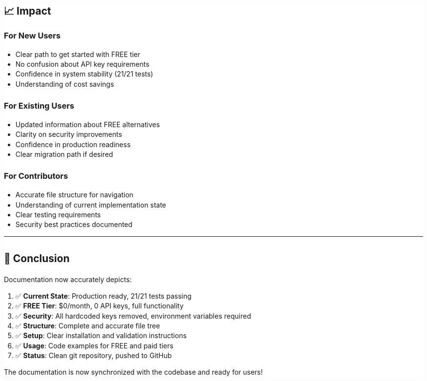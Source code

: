 ## 📈 Impact

### For New Users
- Clear path to get started with FREE tier
- No confusion about API key requirements
- Confidence in system stability (21/21 tests)
- Understanding of cost savings

### For Existing Users
- Updated information about FREE alternatives
- Clarity on security improvements
- Confidence in production readiness
- Clear migration path if desired

### For Contributors
- Accurate file structure for navigation
- Understanding of current implementation state
- Clear testing requirements
- Security best practices documented

---

## 🎉 Conclusion

Documentation now accurately depicts:
1. ✅ **Current State**: Production ready, 21/21 tests passing
2. ✅ **FREE Tier**: $0/month, 0 API keys, full functionality
3. ✅ **Security**: All hardcoded keys removed, environment variables required
4. ✅ **Structure**: Complete and accurate file tree
5. ✅ **Setup**: Clear installation and validation instructions
6. ✅ **Usage**: Code examples for FREE and paid tiers
7. ✅ **Status**: Clean git repository, pushed to GitHub

The documentation is now synchronized with the codebase and ready for users!
